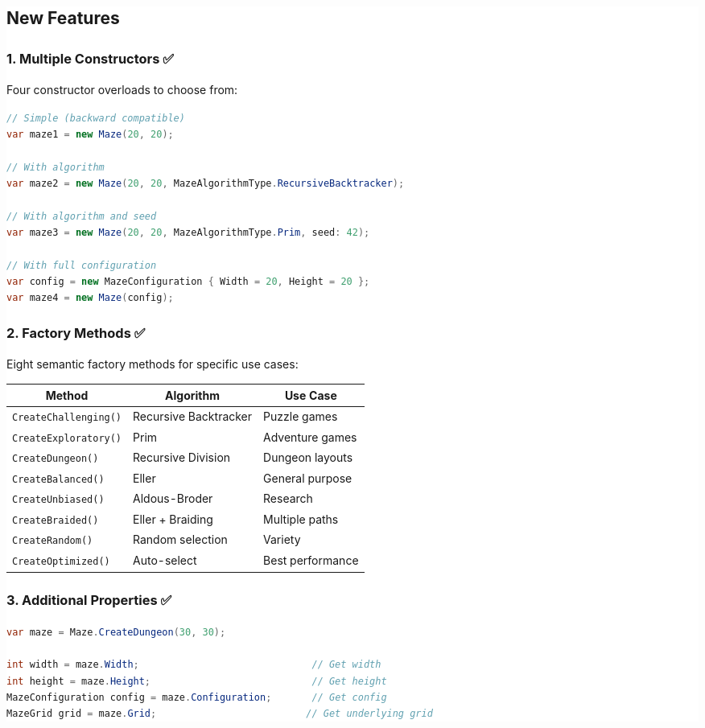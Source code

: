 
## New Features

### 1. Multiple Constructors ✅

Four constructor overloads to choose from:

```csharp
// Simple (backward compatible)
var maze1 = new Maze(20, 20);

// With algorithm
var maze2 = new Maze(20, 20, MazeAlgorithmType.RecursiveBacktracker);

// With algorithm and seed
var maze3 = new Maze(20, 20, MazeAlgorithmType.Prim, seed: 42);

// With full configuration
var config = new MazeConfiguration { Width = 20, Height = 20 };
var maze4 = new Maze(config);
```

### 2. Factory Methods ✅

Eight semantic factory methods for specific use cases:

| Method | Algorithm | Use Case |
|--------|-----------|----------|
| `CreateChallenging()` | Recursive Backtracker | Puzzle games |
| `CreateExploratory()` | Prim | Adventure games |
| `CreateDungeon()` | Recursive Division | Dungeon layouts |
| `CreateBalanced()` | Eller | General purpose |
| `CreateUnbiased()` | Aldous-Broder | Research |
| `CreateBraided()` | Eller + Braiding | Multiple paths |
| `CreateRandom()` | Random selection | Variety |
| `CreateOptimized()` | Auto-select | Best performance |

### 3. Additional Properties ✅

```csharp
var maze = Maze.CreateDungeon(30, 30);

int width = maze.Width;                              // Get width
int height = maze.Height;                            // Get height
MazeConfiguration config = maze.Configuration;       // Get config
MazeGrid grid = maze.Grid;                          // Get underlying grid
```
